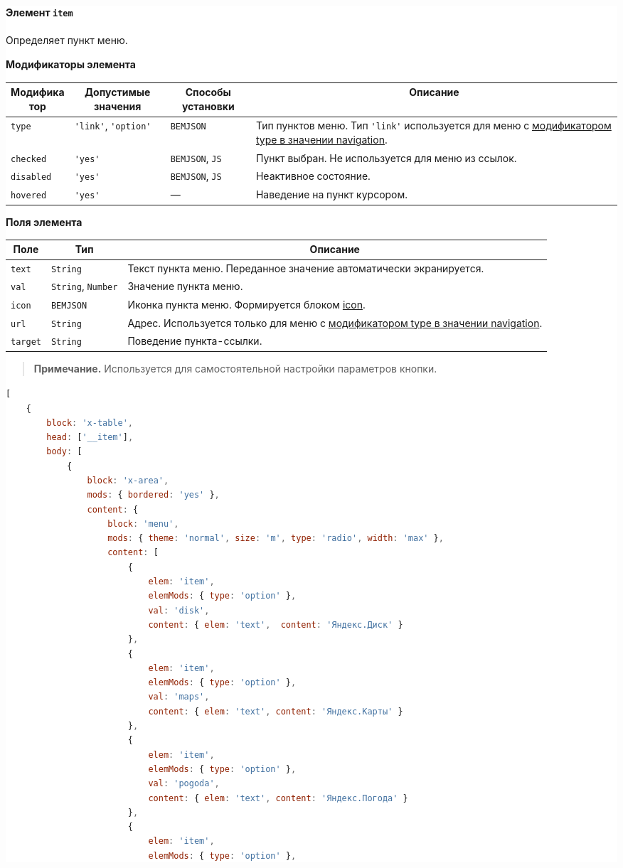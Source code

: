 <a name="elem-item"></a>

#### Элемент `item`

Определяет пункт меню.

**Модификаторы элемента**

| Модификатор | Допустимые значения | Способы установки | Описание |
| ----------- | ------------------- | ----------------- | -------- |
| `type` | `'link'`, `'option'` | `BEMJSON` | Тип пунктов меню. Тип `'link'` используется для меню c [модификатором type в значении navigation](#mods-type). |
| `checked` | `'yes'` | `BEMJSON`, `JS` | Пункт выбран. Не используется для меню из ссылок. |
| `disabled` | `'yes'` | `BEMJSON`, `JS` | Неактивное состояние. |
| `hovered` | `'yes'` | — | Наведение на пункт курсором. |

**Поля элемента**

| Поле | Тип | Описание |
| ---- | --- | -------- |
| `text` | `String` | Текст пункта меню. Переданное значение автоматически экранируется. |
| `val`  | `String`, `Number` | Значение пункта меню. |
| `icon` | `BEMJSON` | Иконка пункта меню. Формируется блоком [icon](../icon/icon.ru.md). |
| `url`  | `String` | Адрес. Используется только для меню с [модификатором type в значении navigation](#mods-type). |
| `target` | `String` | Поведение пункта-ссылки. |

> **Примечание.** Используется для самостоятельной настройки параметров кнопки.

```js
[
    {
        block: 'x-table',
        head: ['__item'],
        body: [
            {
                block: 'x-area',
                mods: { bordered: 'yes' },
                content: {
                    block: 'menu',
                    mods: { theme: 'normal', size: 'm', type: 'radio', width: 'max' },
                    content: [
                        {
                            elem: 'item',
                            elemMods: { type: 'option' },
                            val: 'disk',
                            content: { elem: 'text',  content: 'Яндекс.Диск' }
                        },
                        {
                            elem: 'item',
                            elemMods: { type: 'option' },
                            val: 'maps',
                            content: { elem: 'text', content: 'Яндекс.Карты' }
                        },
                        {
                            elem: 'item',
                            elemMods: { type: 'option' },
                            val: 'pogoda',
                            content: { elem: 'text', content: 'Яндекс.Погода' }
                        },
                        {
                            elem: 'item',
                            elemMods: { type: 'option' },
```